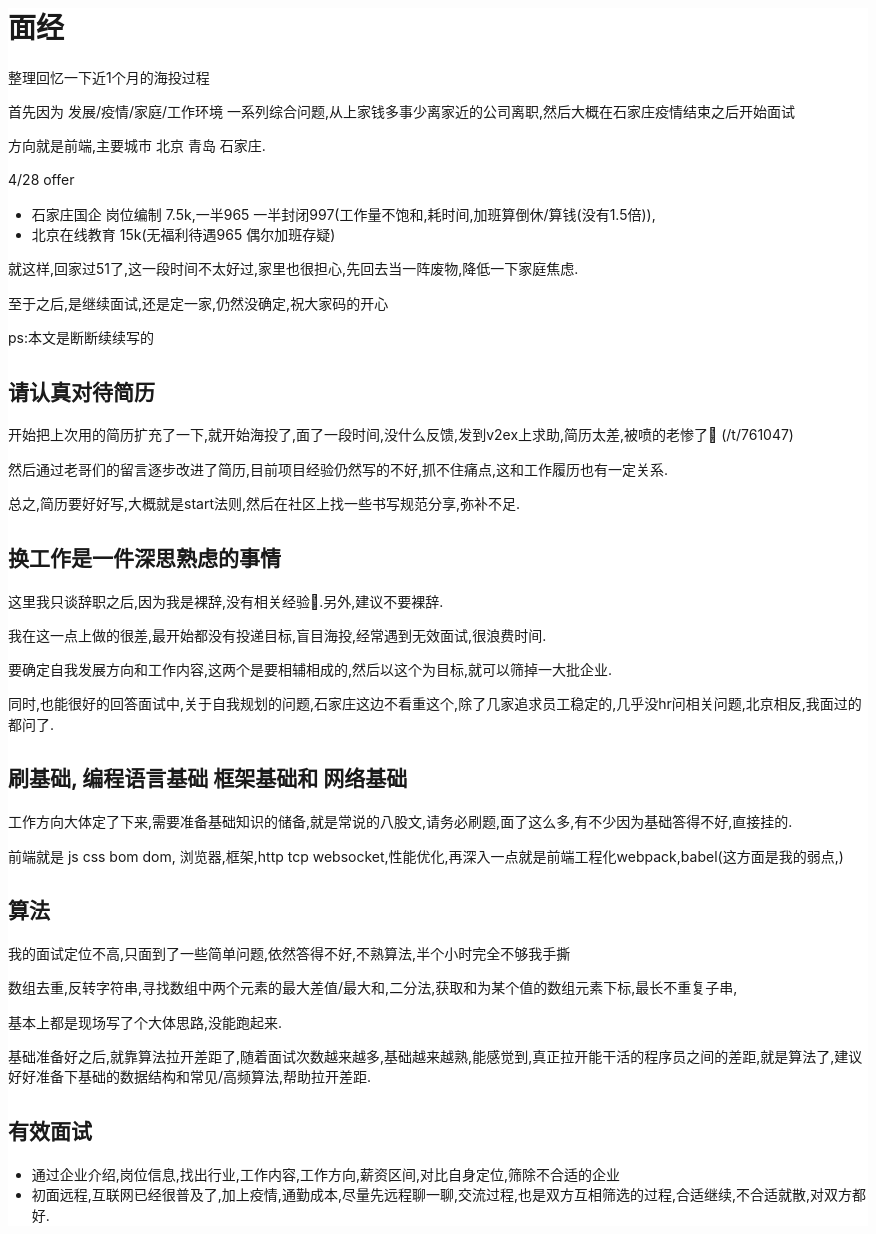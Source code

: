 # 面经

整理回忆一下近1个月的海投过程

首先因为 发展/疫情/家庭/工作环境 一系列综合问题,从上家钱多事少离家近的公司离职,然后大概在石家庄疫情结束之后开始面试

方向就是前端,主要城市 北京 青岛 石家庄.

4/28
offer
* 石家庄国企 岗位编制 7.5k,一半965 一半封闭997(工作量不饱和,耗时间,加班算倒休/算钱(没有1.5倍)),
* 北京在线教育 15k(无福利待遇965 偶尔加班存疑)

就这样,回家过51了,这一段时间不太好过,家里也很担心,先回去当一阵废物,降低一下家庭焦虑.

至于之后,是继续面试,还是定一家,仍然没确定,祝大家码的开心

ps:本文是断断续续写的

## 请认真对待简历

开始把上次用的简历扩充了一下,就开始海投了,面了一段时间,没什么反馈,发到v2ex上求助,简历太差,被喷的老惨了🤣 (/t/761047)

然后通过老哥们的留言逐步改进了简历,目前项目经验仍然写的不好,抓不住痛点,这和工作履历也有一定关系.

总之,简历要好好写,大概就是start法则,然后在社区上找一些书写规范分享,弥补不足.

## 换工作是一件深思熟虑的事情

这里我只谈辞职之后,因为我是裸辞,没有相关经验🐶.另外,建议不要裸辞.

我在这一点上做的很差,最开始都没有投递目标,盲目海投,经常遇到无效面试,很浪费时间.

要确定自我发展方向和工作内容,这两个是要相辅相成的,然后以这个为目标,就可以筛掉一大批企业.

同时,也能很好的回答面试中,关于自我规划的问题,石家庄这边不看重这个,除了几家追求员工稳定的,几乎没hr问相关问题,北京相反,我面过的都问了.

## 刷基础, 编程语言基础 框架基础和 网络基础

工作方向大体定了下来,需要准备基础知识的储备,就是常说的八股文,请务必刷题,面了这么多,有不少因为基础答得不好,直接挂的.

前端就是 js css bom dom, 浏览器,框架,http tcp websocket,性能优化,再深入一点就是前端工程化webpack,babel(这方面是我的弱点,)

## 算法

我的面试定位不高,只面到了一些简单问题,依然答得不好,不熟算法,半个小时完全不够我手撕

数组去重,反转字符串,寻找数组中两个元素的最大差值/最大和,二分法,获取和为某个值的数组元素下标,最长不重复子串,

基本上都是现场写了个大体思路,没能跑起来.

基础准备好之后,就靠算法拉开差距了,随着面试次数越来越多,基础越来越熟,能感觉到,真正拉开能干活的程序员之间的差距,就是算法了,建议好好准备下基础的数据结构和常见/高频算法,帮助拉开差距.

## 有效面试

* 通过企业介绍,岗位信息,找出行业,工作内容,工作方向,薪资区间,对比自身定位,筛除不合适的企业
* 初面远程,互联网已经很普及了,加上疫情,通勤成本,尽量先远程聊一聊,交流过程,也是双方互相筛选的过程,合适继续,不合适就散,对双方都好.
